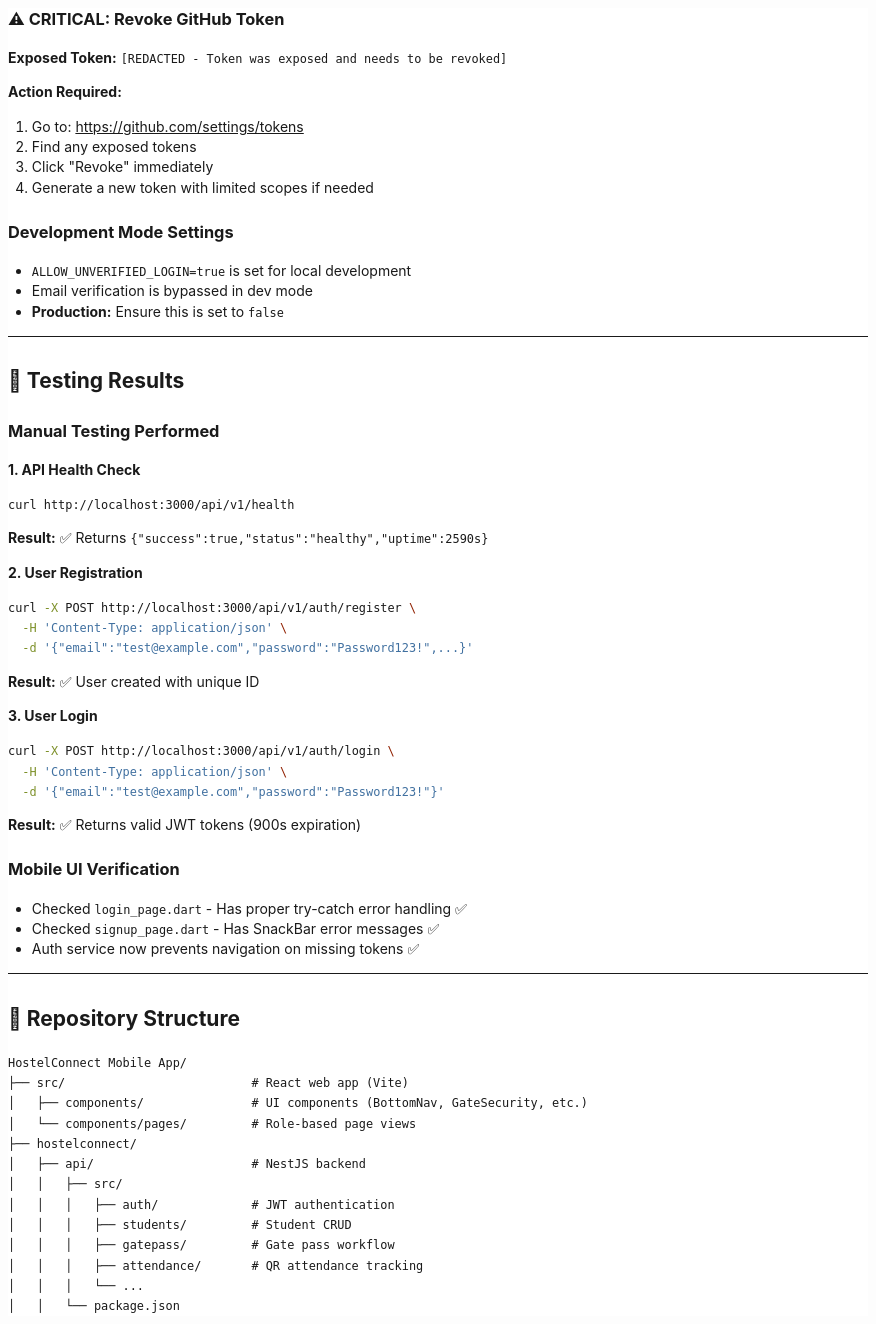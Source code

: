 ### ⚠️ CRITICAL: Revoke GitHub Token
**Exposed Token:** `[REDACTED - Token was exposed and needs to be revoked]`

**Action Required:**
1. Go to: https://github.com/settings/tokens
2. Find any exposed tokens
3. Click "Revoke" immediately
4. Generate a new token with limited scopes if needed

### Development Mode Settings
- `ALLOW_UNVERIFIED_LOGIN=true` is set for local development
- Email verification is bypassed in dev mode
- **Production:** Ensure this is set to `false`

---

## 🧪 Testing Results

### Manual Testing Performed

**1. API Health Check**
```bash
curl http://localhost:3000/api/v1/health
```
**Result:** ✅ Returns `{"success":true,"status":"healthy","uptime":2590s}`

**2. User Registration**
```bash
curl -X POST http://localhost:3000/api/v1/auth/register \
  -H 'Content-Type: application/json' \
  -d '{"email":"test@example.com","password":"Password123!",...}'
```
**Result:** ✅ User created with unique ID

**3. User Login**
```bash
curl -X POST http://localhost:3000/api/v1/auth/login \
  -H 'Content-Type: application/json' \
  -d '{"email":"test@example.com","password":"Password123!"}'
```
**Result:** ✅ Returns valid JWT tokens (900s expiration)

### Mobile UI Verification
- Checked `login_page.dart` - Has proper try-catch error handling ✅
- Checked `signup_page.dart` - Has SnackBar error messages ✅
- Auth service now prevents navigation on missing tokens ✅

---

## 📁 Repository Structure

```
HostelConnect Mobile App/
├── src/                          # React web app (Vite)
│   ├── components/               # UI components (BottomNav, GateSecurity, etc.)
│   └── components/pages/         # Role-based page views
├── hostelconnect/
│   ├── api/                      # NestJS backend
│   │   ├── src/
│   │   │   ├── auth/             # JWT authentication
│   │   │   ├── students/         # Student CRUD
│   │   │   ├── gatepass/         # Gate pass workflow
│   │   │   ├── attendance/       # QR attendance tracking
│   │   │   └── ...
│   │   └── package.json
```